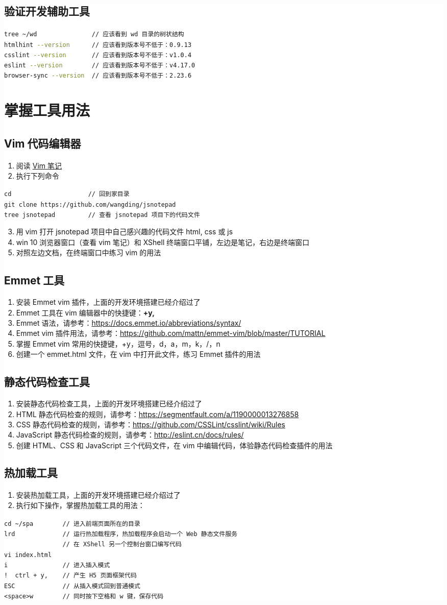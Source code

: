 ## 验证开发辅助工具

```bash
tree ~/wd               // 应该看到 wd 目录的树状结构
htmlhint --version      // 应该看到版本号不低于：0.9.13
csslint --version       // 应该看到版本号不低于：v1.0.4
eslint --version        // 应该看到版本号不低于：v4.17.0
browser-sync --version  // 应该看到版本号不低于：2.23.6
```

# 掌握工具用法

## Vim 代码编辑器

1. 阅读 [Vim 笔记](http://note.wangding.co/office/vim.html)
2. 执行下列命令
```
cd                     // 回到家目录
git clone https://github.com/wangding/jsnotepad
tree jsnotepad         // 查看 jsnotepad 项目下的代码文件
```
3. 用 vim 打开 jsnotepad 项目中自己感兴趣的代码文件 html, css 或 js
4. win 10 浏览器窗口（查看 vim 笔记）和 XShell 终端窗口平铺，左边是笔记，右边是终端窗口
5. 对照左边文档，在终端窗口中练习 vim 的用法

## Emmet 工具

1. 安装 Emmet vim 插件，上面的开发环境搭建已经介绍过了
2. Emmet 工具在 vim 编辑器中的快捷键：**<ctrl>+y,**
3. Emmet 语法，请参考：https://docs.emmet.io/abbreviations/syntax/
4. Emmet vim 插件用法，请参考：https://github.com/mattn/emmet-vim/blob/master/TUTORIAL
5. 掌握 Emmet vim 常用的快捷键，<ctrl>+y，逗号，d，a，m，k，/，n
6. 创建一个 emmet.html 文件，在 vim 中打开此文件，练习 Emmet 插件的用法

## 静态代码检查工具

1. 安装静态代码检查工具，上面的开发环境搭建已经介绍过了
2. HTML 静态代码检查的规则，请参考：https://segmentfault.com/a/1190000013276858
3. CSS 静态代码检查的规则，请参考：https://github.com/CSSLint/csslint/wiki/Rules
4. JavaScript 静态代码检查的规则，请参考：http://eslint.cn/docs/rules/
5. 创建 HTML、CSS 和 JavaScript 三个代码文件，在 vim 中编辑代码，体验静态代码检查插件的用法

## 热加载工具

1. 安装热加载工具，上面的开发环境搭建已经介绍过了
2. 执行如下操作，掌握热加载工具的用法：  

```  
cd ~/spa        // 进入前端页面所在的目录  
lrd             // 运行热加载程序，热加载程序会启动一个 Web 静态文件服务  
                // 在 XShell 另一个控制台窗口编写代码
vi index.html
i               // 进入插入模式
!  ctrl + y,    // 产生 H5 页面框架代码
ESC             // 从插入模式回到普通模式
<space>w        // 同时按下空格和 w 键，保存代码
```
